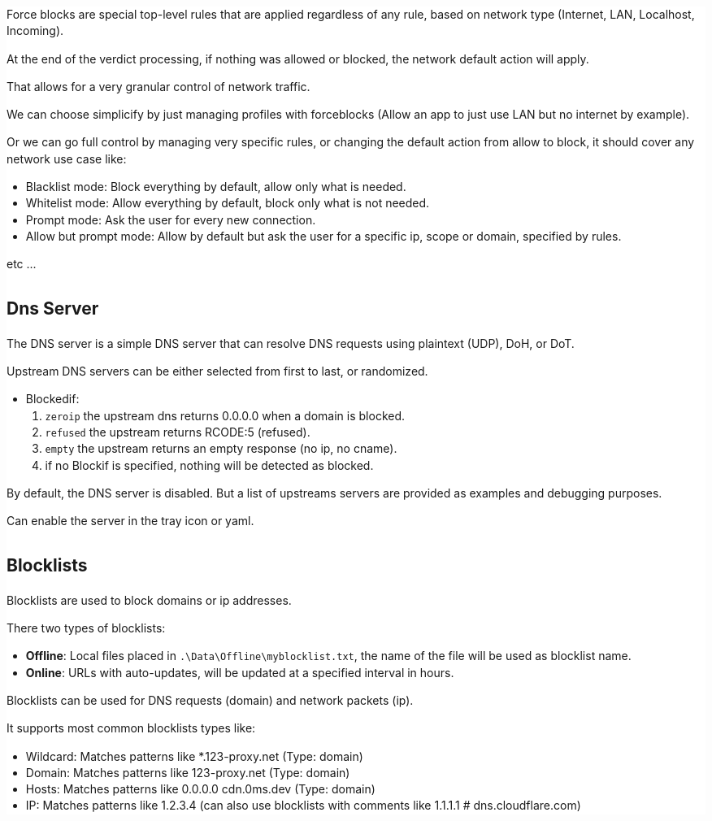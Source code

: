 Force blocks are special top-level rules that are applied regardless of any rule, based on network type (Internet, LAN, Localhost, Incoming).

At the end of the verdict processing, if nothing was allowed or blocked, the network default action will apply.

That allows for a very granular control of network traffic.

We can choose simplicify by just managing profiles with forceblocks (Allow an app to just use LAN but no internet by example).

Or we can go full control by managing very specific rules, or changing the default action from allow to block, it should cover any network use case like:

- Blacklist mode: Block everything by default, allow only what is needed.
- Whitelist mode: Allow everything by default, block only what is not needed.
- Prompt mode: Ask the user for every new connection.
- Allow but prompt mode: Allow by default but ask the user for a specific ip, scope or domain, specified by rules.

etc ...

## Dns Server

The DNS server is a simple DNS server that can resolve DNS requests using plaintext (UDP), DoH, or DoT.

Upstream DNS servers can be either selected from first to last, or randomized.

- Blockedif:
  1. `zeroip` the upstream dns returns 0.0.0.0 when a domain is blocked.
  2. `refused` the upstream returns RCODE:5 (refused).
  3. `empty` the upstream returns an empty response (no ip, no cname).
  4. if no Blockif is specified, nothing will be detected as blocked.

By default, the DNS server is disabled. But a list of upstreams servers are provided as examples and debugging purposes.

Can enable the server in the tray icon or yaml.

## Blocklists

Blocklists are used to block domains or ip addresses.

There two types of blocklists:

- **Offline**: Local files placed in `.\Data\Offline\myblocklist.txt`, the name of the file will be used as blocklist name.
- **Online**: URLs with auto-updates, will be updated at a specified interval in hours.

Blocklists can be used for DNS requests (domain) and network packets (ip).

It supports most common blocklists types like:

- Wildcard: Matches patterns like *.123-proxy.net (Type: domain)
- Domain: Matches patterns like 123-proxy.net (Type: domain)
- Hosts: Matches patterns like 0.0.0.0 cdn.0ms.dev  (Type: domain)
- IP: Matches patterns like 1.2.3.4 (can also use blocklists with comments like 1.1.1.1 # dns.cloudflare.com)
